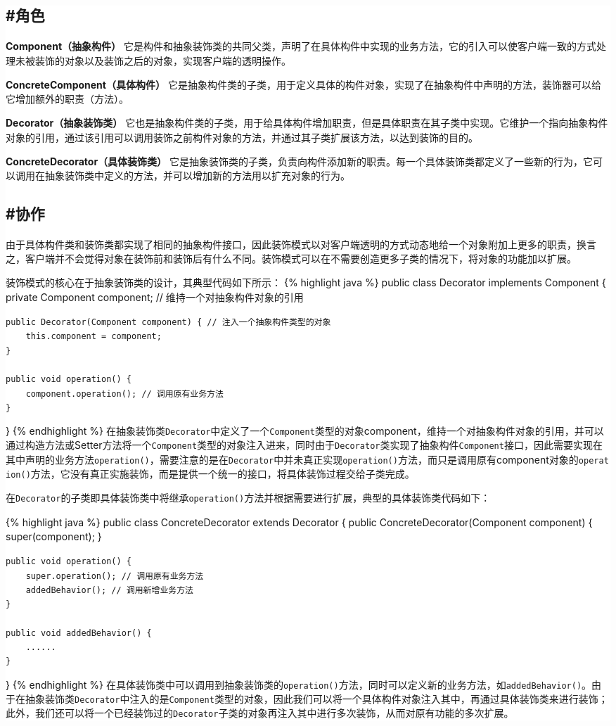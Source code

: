 

#角色
---
**Component（抽象构件）**
它是构件和抽象装饰类的共同父类，声明了在具体构件中实现的业务方法，它的引入可以使客户端一致的方式处理未被装饰的对象以及装饰之后的对象，实现客户端的透明操作。

**ConcreteComponent（具体构件）**
它是抽象构件类的子类，用于定义具体的构件对象，实现了在抽象构件中声明的方法，装饰器可以给它增加额外的职责（方法）。

**Decorator（抽象装饰类）**
它也是抽象构件类的子类，用于给具体构件增加职责，但是具体职责在其子类中实现。它维护一个指向抽象构件对象的引用，通过该引用可以调用装饰之前构件对象的方法，并通过其子类扩展该方法，以达到装饰的目的。

**ConcreteDecorator（具体装饰类）**
它是抽象装饰类的子类，负责向构件添加新的职责。每一个具体装饰类都定义了一些新的行为，它可以调用在抽象装饰类中定义的方法，并可以增加新的方法用以扩充对象的行为。

#协作
---
由于具体构件类和装饰类都实现了相同的抽象构件接口，因此装饰模式以对客户端透明的方式动态地给一个对象附加上更多的职责，换言之，客户端并不会觉得对象在装饰前和装饰后有什么不同。装饰模式可以在不需要创造更多子类的情况下，将对象的功能加以扩展。

装饰模式的核心在于抽象装饰类的设计，其典型代码如下所示：
{% highlight java %}
public class Decorator implements Component {
    private Component component; // 维持一个对抽象构件对象的引用
    
    public Decorator(Component component) { // 注入一个抽象构件类型的对象
        this.component = component;
    }
    
    public void operation() {
        component.operation(); // 调用原有业务方法
    }
}
{% endhighlight %}
在抽象装饰类`Decorator`中定义了一个`Component`类型的对象component，维持一个对抽象构件对象的引用，并可以通过构造方法或Setter方法将一个`Component`类型的对象注入进来，同时由于`Decorator`类实现了抽象构件`Component`接口，因此需要实现在其中声明的业务方法`operation()`，需要注意的是在`Decorator`中并未真正实现`operation()`方法，而只是调用原有component对象的`operation()`方法，它没有真正实施装饰，而是提供一个统一的接口，将具体装饰过程交给子类完成。

在`Decorator`的子类即具体装饰类中将继承`operation()`方法并根据需要进行扩展，典型的具体装饰类代码如下：

{% highlight java %}
public class ConcreteDecorator extends Decorator {
    public ConcreteDecorator(Component component) {
        super(component);
    }
    
    public void operation() {
        super.operation(); // 调用原有业务方法
        addedBehavior(); // 调用新增业务方法
    }
    
    public void addedBehavior() {
        ......
    }
}
{% endhighlight %}
在具体装饰类中可以调用到抽象装饰类的`operation()`方法，同时可以定义新的业务方法，如`addedBehavior()`。由于在抽象装饰类`Decorator`中注入的是`Component`类型的对象，因此我们可以将一个具体构件对象注入其中，再通过具体装饰类来进行装饰；此外，我们还可以将一个已经装饰过的`Decorator`子类的对象再注入其中进行多次装饰，从而对原有功能的多次扩展。
